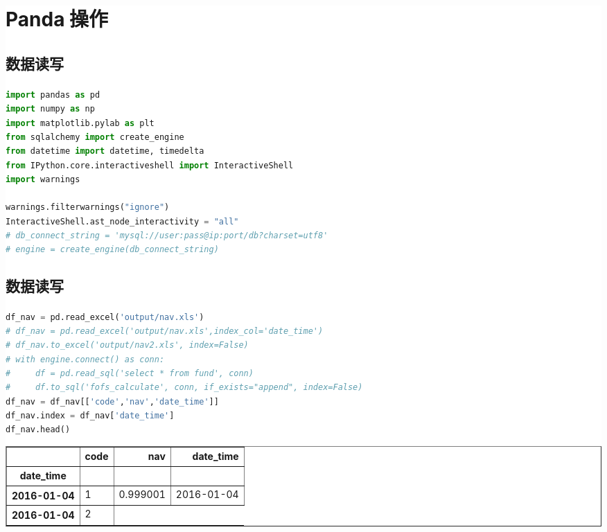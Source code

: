 
# Panda 操作

## 数据读写


```python
import pandas as pd
import numpy as np
import matplotlib.pylab as plt
from sqlalchemy import create_engine
from datetime import datetime, timedelta
from IPython.core.interactiveshell import InteractiveShell
import warnings

warnings.filterwarnings("ignore")
InteractiveShell.ast_node_interactivity = "all"
# db_connect_string = 'mysql://user:pass@ip:port/db?charset=utf8'
# engine = create_engine(db_connect_string)
```

## 数据读写


```python
df_nav = pd.read_excel('output/nav.xls')
# df_nav = pd.read_excel('output/nav.xls',index_col='date_time')
# df_nav.to_excel('output/nav2.xls', index=False)
# with engine.connect() as conn:
#     df = pd.read_sql('select * from fund', conn)
#     df.to_sql('fofs_calculate', conn, if_exists="append", index=False)
df_nav = df_nav[['code','nav','date_time']]
df_nav.index = df_nav['date_time']
df_nav.head()
```




<div>
<table border="1" class="dataframe">
  <thead>
    <tr style="text-align: right;">
      <th></th>
      <th>code</th>
      <th>nav</th>
      <th>date_time</th>
    </tr>
    <tr>
      <th>date_time</th>
      <th></th>
      <th></th>
      <th></th>
    </tr>
  </thead>
  <tbody>
    <tr>
      <th>2016-01-04</th>
      <td>1</td>
      <td>0.999001</td>
      <td>2016-01-04</td>
    </tr>
    <tr>
      <th>2016-01-04</th>
      <td>2</td>